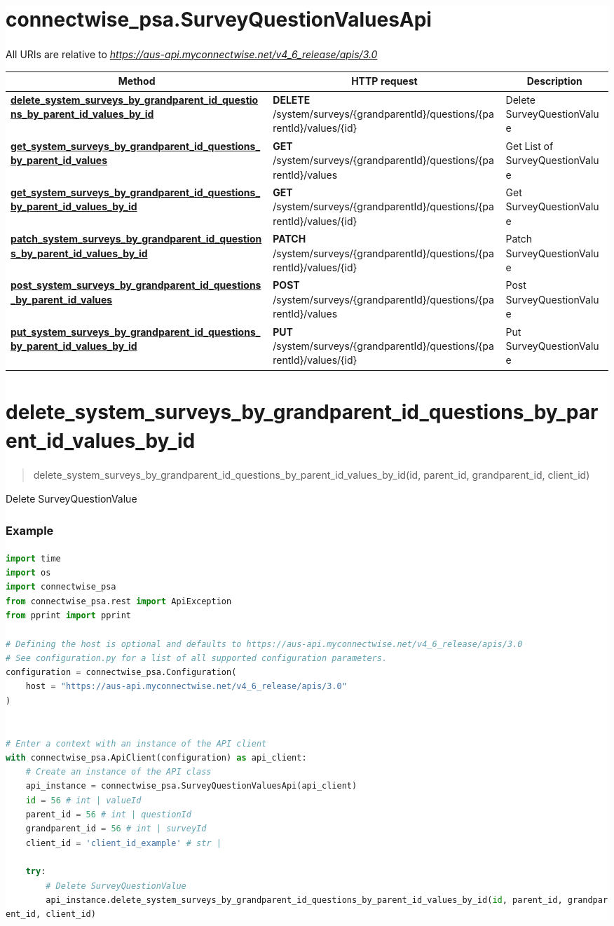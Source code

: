 # connectwise_psa.SurveyQuestionValuesApi

All URIs are relative to *https://aus-api.myconnectwise.net/v4_6_release/apis/3.0*

Method | HTTP request | Description
------------- | ------------- | -------------
[**delete_system_surveys_by_grandparent_id_questions_by_parent_id_values_by_id**](SurveyQuestionValuesApi.md#delete_system_surveys_by_grandparent_id_questions_by_parent_id_values_by_id) | **DELETE** /system/surveys/{grandparentId}/questions/{parentId}/values/{id} | Delete SurveyQuestionValue
[**get_system_surveys_by_grandparent_id_questions_by_parent_id_values**](SurveyQuestionValuesApi.md#get_system_surveys_by_grandparent_id_questions_by_parent_id_values) | **GET** /system/surveys/{grandparentId}/questions/{parentId}/values | Get List of SurveyQuestionValue
[**get_system_surveys_by_grandparent_id_questions_by_parent_id_values_by_id**](SurveyQuestionValuesApi.md#get_system_surveys_by_grandparent_id_questions_by_parent_id_values_by_id) | **GET** /system/surveys/{grandparentId}/questions/{parentId}/values/{id} | Get SurveyQuestionValue
[**patch_system_surveys_by_grandparent_id_questions_by_parent_id_values_by_id**](SurveyQuestionValuesApi.md#patch_system_surveys_by_grandparent_id_questions_by_parent_id_values_by_id) | **PATCH** /system/surveys/{grandparentId}/questions/{parentId}/values/{id} | Patch SurveyQuestionValue
[**post_system_surveys_by_grandparent_id_questions_by_parent_id_values**](SurveyQuestionValuesApi.md#post_system_surveys_by_grandparent_id_questions_by_parent_id_values) | **POST** /system/surveys/{grandparentId}/questions/{parentId}/values | Post SurveyQuestionValue
[**put_system_surveys_by_grandparent_id_questions_by_parent_id_values_by_id**](SurveyQuestionValuesApi.md#put_system_surveys_by_grandparent_id_questions_by_parent_id_values_by_id) | **PUT** /system/surveys/{grandparentId}/questions/{parentId}/values/{id} | Put SurveyQuestionValue


# **delete_system_surveys_by_grandparent_id_questions_by_parent_id_values_by_id**
> delete_system_surveys_by_grandparent_id_questions_by_parent_id_values_by_id(id, parent_id, grandparent_id, client_id)

Delete SurveyQuestionValue

### Example

```python
import time
import os
import connectwise_psa
from connectwise_psa.rest import ApiException
from pprint import pprint

# Defining the host is optional and defaults to https://aus-api.myconnectwise.net/v4_6_release/apis/3.0
# See configuration.py for a list of all supported configuration parameters.
configuration = connectwise_psa.Configuration(
    host = "https://aus-api.myconnectwise.net/v4_6_release/apis/3.0"
)


# Enter a context with an instance of the API client
with connectwise_psa.ApiClient(configuration) as api_client:
    # Create an instance of the API class
    api_instance = connectwise_psa.SurveyQuestionValuesApi(api_client)
    id = 56 # int | valueId
    parent_id = 56 # int | questionId
    grandparent_id = 56 # int | surveyId
    client_id = 'client_id_example' # str | 

    try:
        # Delete SurveyQuestionValue
        api_instance.delete_system_surveys_by_grandparent_id_questions_by_parent_id_values_by_id(id, parent_id, grandparent_id, client_id)
```